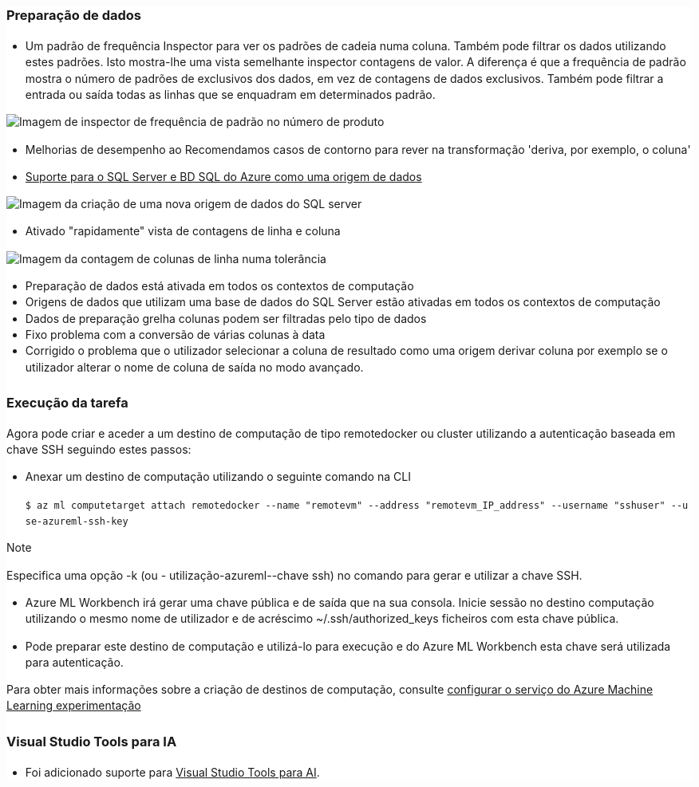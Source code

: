 ### <a name="data-preparation"></a>Preparação de dados 
- Um padrão de frequência Inspector para ver os padrões de cadeia numa coluna. Também pode filtrar os dados utilizando estes padrões. Isto mostra-lhe uma vista semelhante inspector contagens de valor. A diferença é que a frequência de padrão mostra o número de padrões de exclusivos dos dados, em vez de contagens de dados exclusivos. Também pode filtrar a entrada ou saída todas as linhas que se enquadram em determinados padrão.

![Imagem de inspector de frequência de padrão no número de produto](media/azure-machine-learning-release-notes/pattern-inspector-product-number.png)

- Melhorias de desempenho ao Recomendamos casos de contorno para rever na transformação 'deriva, por exemplo, o coluna'

- [Suporte para o SQL Server e BD SQL do Azure como uma origem de dados](data-prep-appendix2-supported-data-sources.md#types) 

![Imagem da criação de uma nova origem de dados do SQL server](media/azure-machine-learning-release-notes/sql-server-data-source.png)

- Ativado "rapidamente" vista de contagens de linha e coluna

![Imagem da contagem de colunas de linha numa tolerância](media/azure-machine-learning-release-notes/row-col-count.png)

- Preparação de dados está ativada em todos os contextos de computação
- Origens de dados que utilizam uma base de dados do SQL Server estão ativadas em todos os contextos de computação
- Dados de preparação grelha colunas podem ser filtradas pelo tipo de dados
- Fixo problema com a conversão de várias colunas à data
- Corrigido o problema que o utilizador selecionar a coluna de resultado como uma origem derivar coluna por exemplo se o utilizador alterar o nome de coluna de saída no modo avançado.

### <a name="job-execution"></a>Execução da tarefa
Agora pode criar e aceder a um destino de computação de tipo remotedocker ou cluster utilizando a autenticação baseada em chave SSH seguindo estes passos:
- Anexar um destino de computação utilizando o seguinte comando na CLI

    ```azure-cli
    $ az ml computetarget attach remotedocker --name "remotevm" --address "remotevm_IP_address" --username "sshuser" --use-azureml-ssh-key
    ```
>[!NOTE]
>Especifica uma opção -k (ou - utilização-azureml--chave ssh) no comando para gerar e utilizar a chave SSH.

- Azure ML Workbench irá gerar uma chave pública e de saída que na sua consola. Inicie sessão no destino computação utilizando o mesmo nome de utilizador e de acréscimo ~/.ssh/authorized_keys ficheiros com esta chave pública.

- Pode preparar este destino de computação e utilizá-lo para execução e do Azure ML Workbench esta chave será utilizada para autenticação.  

Para obter mais informações sobre a criação de destinos de computação, consulte [configurar o serviço do Azure Machine Learning experimentação](experimentation-service-configuration.md)

### <a name="visual-studio-tools-for-ai"></a>Visual Studio Tools para IA
- Foi adicionado suporte para [Visual Studio Tools para AI](https://marketplace.visualstudio.com/items?itemName=ms-toolsai.vstoolsai-vs2017). 
